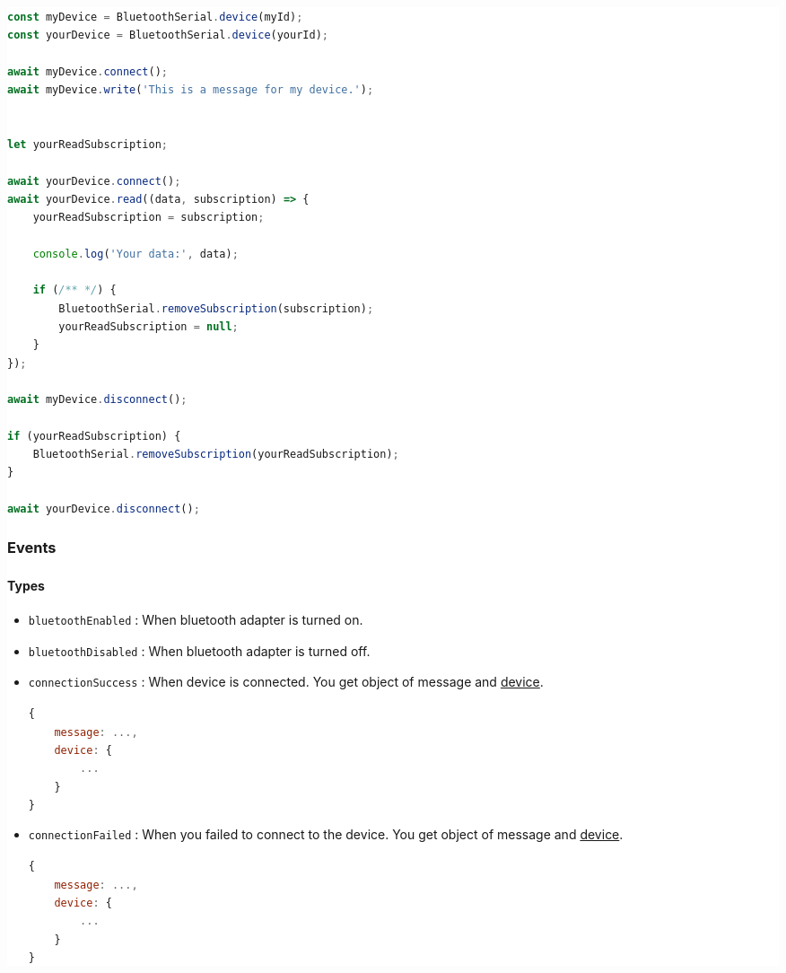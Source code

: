 ```js
const myDevice = BluetoothSerial.device(myId);
const yourDevice = BluetoothSerial.device(yourId);

await myDevice.connect();
await myDevice.write('This is a message for my device.');


let yourReadSubscription;

await yourDevice.connect();
await yourDevice.read((data, subscription) => {
    yourReadSubscription = subscription;

    console.log('Your data:', data);

    if (/** */) {
        BluetoothSerial.removeSubscription(subscription);
        yourReadSubscription = null;
    }
});

await myDevice.disconnect();

if (yourReadSubscription) {
    BluetoothSerial.removeSubscription(yourReadSubscription);
}

await yourDevice.disconnect();
```

### Events

#### Types

- `bluetoothEnabled` : When bluetooth adapter is turned on.
- `bluetoothDisabled` : When bluetooth adapter is turned off.
- `connectionSuccess` : When device is connected. You get object of message and [device](#device-object).

  ```js
  {
      message: ...,
      device: {
          ...
      }
  }
  ```

- `connectionFailed` : When you failed to connect to the device. You get object of message and [device](#device-object).

  ```js
  {
      message: ...,
      device: {
          ...
      }
  }
  ```
